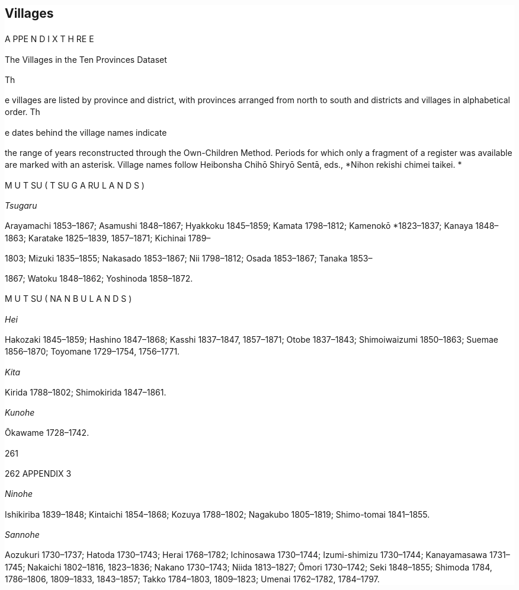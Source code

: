 
## Villages
A PPE N D I X  T H RE E

The Villages in the Ten Provinces Dataset

Th

e villages are listed by province and district, with provinces arranged from north to south and districts and villages in alphabetical order. Th

e dates behind the village names indicate 

the range of years reconstructed through the Own-Children Method. Periods for which only a fragment of a register was available are marked with an asterisk. Village names follow Heibonsha Chihō Shiryō Sentā, eds., *Nihon rekishi chimei taikei. *

M U T SU \( T SU G A RU L A N D S \)

*Tsugaru*

Arayamachi 1853–1867; Asamushi 1848–1867; Hyakkoku 1845–1859; Kamata 1798–1812; Kamenokō \*1823–1837; Kanaya 1848–1863; Karatake 1825–1839, 1857–1871; Kichinai 1789–

1803; Mizuki 1835–1855; Nakasado 1853–1867; Nii 1798–1812; Osada 1853–1867; Tanaka 1853–

1867; Watoku 1848–1862; Yoshinoda 1858–1872. 

M U T SU \( NA N B U L A N D S \)

*Hei*

Hakozaki 1845–1859; Hashino 1847–1868; Kasshi 1837–1847, 1857–1871; Otobe 1837–1843; Shimoiwaizumi 1850–1863; Suemae 1856–1870; Toyomane 1729–1754, 1756–1771. 

*Kita*

Kirida 1788–1802; Shimokirida 1847–1861. 

*Kunohe*

Ōkawame 1728–1742. 

261

 

 

262 APPENDIX 3

*Ninohe*

Ishikiriba 1839–1848; Kintaichi 1854–1868; Kozuya 1788–1802; Nagakubo 1805–1819; Shimo-tomai 1841–1855. 

*Sannohe*

Aozukuri 1730–1737; Hatoda 1730–1743; Herai 1768–1782; Ichinosawa 1730–1744; Izumi-shimizu 1730–1744; Kanayamasawa 1731–1745; Nakaichi 1802–1816, 1823–1836; Nakano 1730–1743; Niida 1813–1827; Ōmori 1730–1742; Seki 1848–1855; Shimoda 1784, 1786–1806, 1809–1833, 1843–1857; Takko 1784–1803, 1809–1823; Umenai 1762–1782, 1784–1797. 
